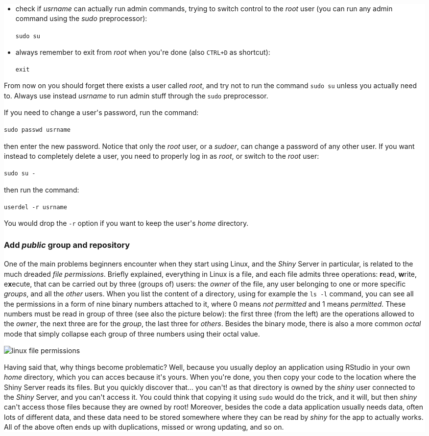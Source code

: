   - check if *usrname* can actually run admin commands, trying to switch control to the *root* user (you can run any admin command using the *sudo* preprocessor):
    ~~~
    sudo su 
    ~~~
  - always remember to exit from *root* when you're done (also `CTRL+D` as shortcut):
    ~~~
    exit
    ~~~

From now on you should forget there exists a user called *root*, and try not to run the command `sudo su` unless you actually need to. Always use instead *usrname* to run admin stuff through the `sudo` preprocessor.

If you need to change a user's password, run the command:
~~~
sudo passwd usrname
~~~
then enter the new password. Notice that only the *root* user, or a *sudoer*, can change a password of any other user.
If you want instead to completely delete a user, you need to properly log in as *root*, or switch to the *root* user:
~~~
sudo su -
~~~
then run the command:
~~~
userdel -r usrname
~~~
You would drop the `-r` option if you want to keep the user's *home* directory.


  <a name="add-public"/>

### Add *public* group and repository
One of the main problems beginners encounter when they start using Linux, and the *Shiny* Server in particular, is related to the much dreaded *file permissions*. Briefly explained, everything in Linux is a file, and each file admits three operations: **r**ead, **w**rite, e**x**ecute, that can be carried out by three (groups of) users: the *owner* of the file, any user belonging to one or more specific *groups*, and all the *other* users. When you list the content of a directory, using for example the `ls -l` command, you can see all the permissions in a form of nine binary numbers attached to it, where 0 means *not permitted* and 1 means *permitted*. These numbers must be read in group of three (see also the picture below): the first three (from the left) are the operations allowed to the *owner*, the next three are for the *group*, the last three for *others*. Besides the binary mode, there is also a more common *octal* mode that simply collapse each group of three numbers using their octal value.

![linux file permissions](https://github.com/lvalnegri/workshops-setup_-cloud_analytics_machine/blob/master/permissions.png?raw=true)

Having said that, why things become problematic? Well, because you usually deploy an application using RStudio in your own *home* directory, which you can acces because it's yours. When you're done, you then copy your code to the location where the Shiny Server reads its files. But you quickly discover that... you can't! as that directory is owned by the *shiny* user connected to the *Shiny* Server, and you can't access it. You could think that copying it using `sudo` would do the trick, and it will, but then *shiny* can't access those files because they are owned by root! Moreover, besides the code a data application usually needs data, often lots of different data, and these data need to be stored somewhere where they can be read by *shiny* for the app to actually works. All of the above often ends up with duplications, missed or wrong updating, and so on.
  